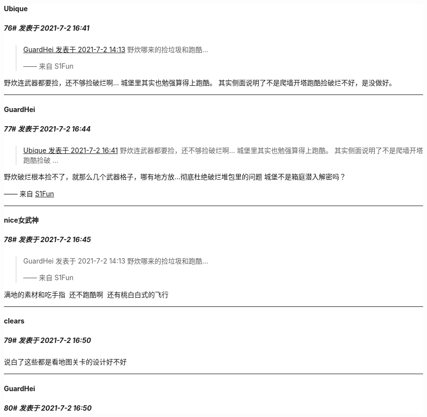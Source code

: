 ####  Ubique  
##### 76#       发表于 2021-7-2 16:41


<blockquote><a href="httphttps://bbs.saraba1st.com/2b/forum.php?mod=redirect&amp;goto=findpost&amp;pid=51815633&amp;ptid=2013148" target="_blank">GuardHei 发表于 2021-7-2 14:13</a>
野炊哪来的捡垃圾和跑酷...

—— 来自 S1Fun</blockquote>
野炊连武器都要捡，还不够捡破烂啊…
城堡里其实也勉强算得上跑酷。
其实侧面说明了不是爬墙开塔跑酷捡破烂不好，是没做好。


*****

####  GuardHei  
##### 77#       发表于 2021-7-2 16:44


<blockquote><a href="httphttps://bbs.saraba1st.com/2b/forum.php?mod=redirect&amp;goto=findpost&amp;pid=51817427&amp;ptid=2013148" target="_blank">Ubique 发表于 2021-7-2 16:41</a>
野炊连武器都要捡，还不够捡破烂啊…
城堡里其实也勉强算得上跑酷。
其实侧面说明了不是爬墙开塔跑酷捡破 ...</blockquote>
野炊破烂根本捡不了，就那么几个武器格子，哪有地方放...彻底杜绝破烂堆包里的问题
城堡不是箱庭潜入解密吗？

—— 来自 [S1Fun](https://s1fun.koalcat.com)


*****

####  nice女武神  
##### 78#       发表于 2021-7-2 16:45


<blockquote>GuardHei 发表于 2021-7-2 14:13
野炊哪来的捡垃圾和跑酷...


—— 来自 S1Fun</blockquote>
满地的素材和吃手指  还不跑酷啊  还有桃白白式的飞行


*****

####  clears  
##### 79#       发表于 2021-7-2 16:50


说白了这些都是看地图关卡的设计好不好


*****

####  GuardHei  
##### 80#       发表于 2021-7-2 16:50
